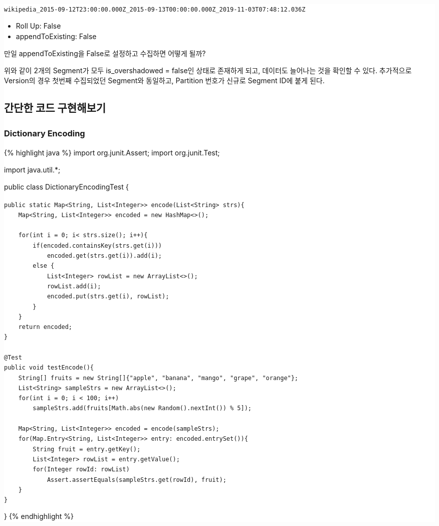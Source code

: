 ```wikipedia_2015-09-12T23:00:00.000Z_2015-09-13T00:00:00.000Z_2019-11-03T07:48:12.036Z```
* Roll Up: False
* appendToExisting: False

만일 appendToExisting을 False로 설정하고 수집하면 어떻게 될까?

위와 같이 2개의 Segment가 모두 is_overshadowed = false인 상태로 존재하게 되고, 데이터도 늘어나는 것을 확인할 수 있다. 추가적으로 Version의 경우 첫번째 수집되었던 Segment와 동일하고, Partition 번호가 신규로 Segment ID에 붙게 된다.

## 간단한 코드 구현해보기

### Dictionary Encoding

{% highlight java %}
import org.junit.Assert;
import org.junit.Test;

import java.util.*;

public class DictionaryEncodingTest {

    public static Map<String, List<Integer>> encode(List<String> strs){
        Map<String, List<Integer>> encoded = new HashMap<>();

        for(int i = 0; i< strs.size(); i++){
            if(encoded.containsKey(strs.get(i)))
                encoded.get(strs.get(i)).add(i);
            else {
                List<Integer> rowList = new ArrayList<>();
                rowList.add(i);
                encoded.put(strs.get(i), rowList);
            }
        }
        return encoded;
    }

    @Test
    public void testEncode(){
        String[] fruits = new String[]{"apple", "banana", "mango", "grape", "orange"};
        List<String> sampleStrs = new ArrayList<>();
        for(int i = 0; i < 100; i++)
            sampleStrs.add(fruits[Math.abs(new Random().nextInt()) % 5]);

        Map<String, List<Integer>> encoded = encode(sampleStrs);
        for(Map.Entry<String, List<Integer>> entry: encoded.entrySet()){
            String fruit = entry.getKey();
            List<Integer> rowList = entry.getValue();
            for(Integer rowId: rowList)
                Assert.assertEquals(sampleStrs.get(rowId), fruit);
        }
    }
}
{% endhighlight %}